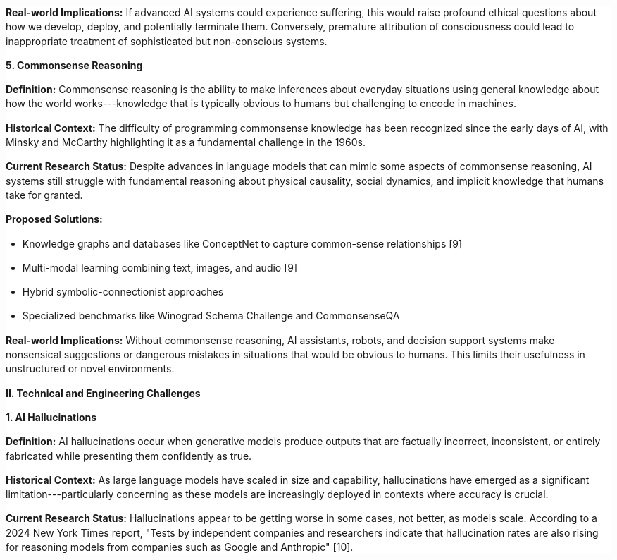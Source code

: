 **Real-world Implications:** If advanced AI systems could experience
suffering, this would raise profound ethical questions about how we
develop, deploy, and potentially terminate them. Conversely, premature
attribution of consciousness could lead to inappropriate treatment of
sophisticated but non-conscious systems.

**5. Commonsense Reasoning**

**Definition:** Commonsense reasoning is the ability to make inferences
about everyday situations using general knowledge about how the world
works---knowledge that is typically obvious to humans but challenging to
encode in machines.

**Historical Context:** The difficulty of programming commonsense
knowledge has been recognized since the early days of AI, with Minsky
and McCarthy highlighting it as a fundamental challenge in the 1960s.

**Current Research Status:** Despite advances in language models that
can mimic some aspects of commonsense reasoning, AI systems still
struggle with fundamental reasoning about physical causality, social
dynamics, and implicit knowledge that humans take for granted.

**Proposed Solutions:**

- Knowledge graphs and databases like ConceptNet to capture common-sense
  relationships \[9\]

- Multi-modal learning combining text, images, and audio \[9\]

- Hybrid symbolic-connectionist approaches

- Specialized benchmarks like Winograd Schema Challenge and
  CommonsenseQA

**Real-world Implications:** Without commonsense reasoning, AI
assistants, robots, and decision support systems make nonsensical
suggestions or dangerous mistakes in situations that would be obvious to
humans. This limits their usefulness in unstructured or novel
environments.

**II. Technical and Engineering Challenges**

**1. AI Hallucinations**

**Definition:** AI hallucinations occur when generative models produce
outputs that are factually incorrect, inconsistent, or entirely
fabricated while presenting them confidently as true.

**Historical Context:** As large language models have scaled in size and
capability, hallucinations have emerged as a significant
limitation---particularly concerning as these models are increasingly
deployed in contexts where accuracy is crucial.

**Current Research Status:** Hallucinations appear to be getting worse
in some cases, not better, as models scale. According to a 2024 New York
Times report, \"Tests by independent companies and researchers indicate
that hallucination rates are also rising for reasoning models from
companies such as Google and Anthropic\" \[10\].
